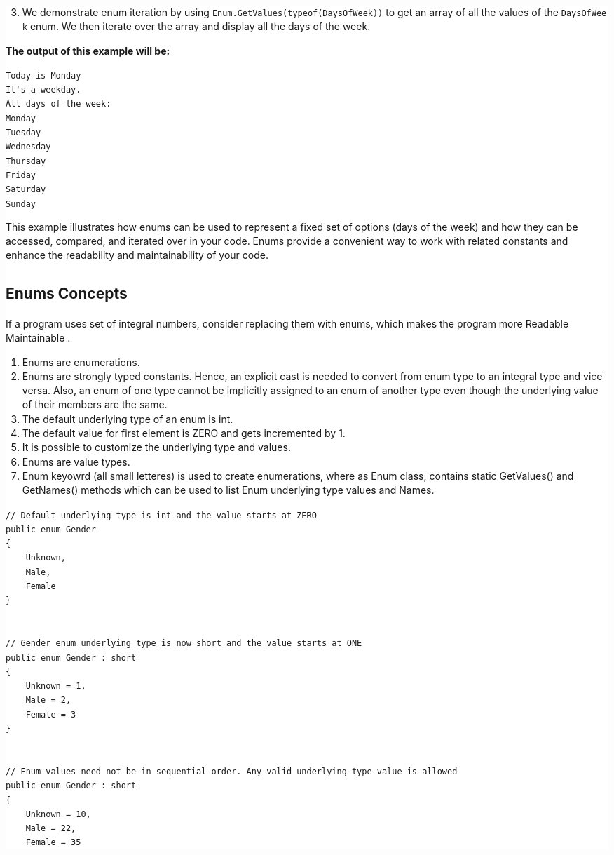 3. We demonstrate enum iteration by using `Enum.GetValues(typeof(DaysOfWeek))` to get an array of all the values of the `DaysOfWeek` enum. We then iterate over the array and display all the days of the week.

**The output of this example will be:**

```
Today is Monday
It's a weekday.
All days of the week:
Monday
Tuesday
Wednesday
Thursday
Friday
Saturday
Sunday

```

This example illustrates how enums can be used to represent a fixed set of options (days of the week) and how they can be accessed, compared, and iterated over in your code. Enums provide a convenient way to work with related constants and enhance the readability and maintainability of your code.

## **Enums Concepts**

If a program uses set of integral numbers, consider replacing them with enums, which makes the program more Readable Maintainable .

1. Enums are enumerations.
2. Enums are strongly typed constants. Hence, an explicit cast is needed to convert from enum type to an integral type and vice versa. Also, an enum of one type cannot be implicitly assigned to an enum of another type even though the underlying value of their members are the same.
3. The default underlying type of an enum is int.
4. The default value for first element is ZERO and gets incremented by 1.
5. It is possible to customize the underlying type and values.
6. Enums are value types.
7. Enum keyowrd (all small letteres) is used to create enumerations, where as Enum class, contains static GetValues() and GetNames() methods which can be used to list Enum underlying type values and Names.

```
// Default underlying type is int and the value starts at ZERO
public enum Gender
{
    Unknown,
    Male,
    Female
}


// Gender enum underlying type is now short and the value starts at ONE
public enum Gender : short
{
    Unknown = 1,
    Male = 2,
    Female = 3
}


// Enum values need not be in sequential order. Any valid underlying type value is allowed
public enum Gender : short
{
    Unknown = 10,
    Male = 22,
    Female = 35
```